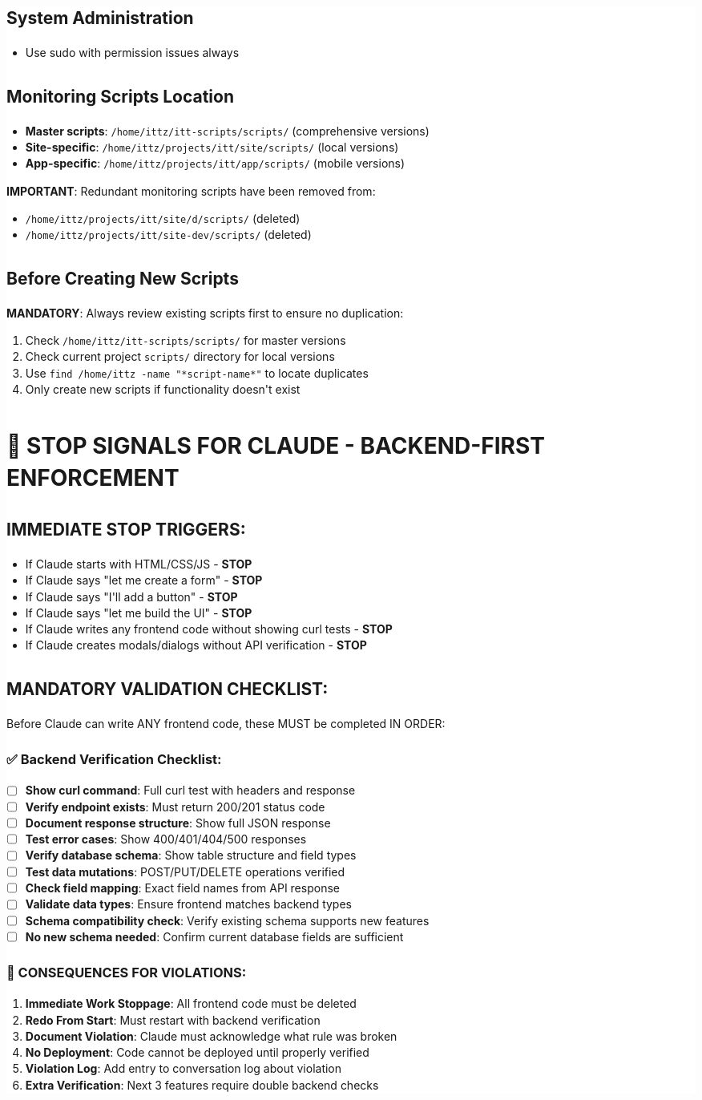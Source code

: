 ## System Administration

- Use sudo with permission issues always

## Monitoring Scripts Location
- **Master scripts**: `/home/ittz/itt-scripts/scripts/` (comprehensive versions)
- **Site-specific**: `/home/ittz/projects/itt/site/scripts/` (local versions)
- **App-specific**: `/home/ittz/projects/itt/app/scripts/` (mobile versions)

**IMPORTANT**: Redundant monitoring scripts have been removed from:
- `/home/ittz/projects/itt/site/d/scripts/` (deleted)
- `/home/ittz/projects/itt/site-dev/scripts/` (deleted)

## Before Creating New Scripts
**MANDATORY**: Always review existing scripts first to ensure no duplication:
1. Check `/home/ittz/itt-scripts/scripts/` for master versions
2. Check current project `scripts/` directory for local versions
3. Use `find /home/ittz -name "*script-name*"` to locate duplicates
4. Only create new scripts if functionality doesn't exist

# 🛑 STOP SIGNALS FOR CLAUDE - BACKEND-FIRST ENFORCEMENT

## IMMEDIATE STOP TRIGGERS:
- If Claude starts with HTML/CSS/JS - **STOP**
- If Claude says "let me create a form" - **STOP**
- If Claude says "I'll add a button" - **STOP**
- If Claude says "let me build the UI" - **STOP**
- If Claude writes any frontend code without showing curl tests - **STOP**
- If Claude creates modals/dialogs without API verification - **STOP**

## MANDATORY VALIDATION CHECKLIST:
Before Claude can write ANY frontend code, these MUST be completed IN ORDER:

### ✅ Backend Verification Checklist:
- [ ] **Show curl command**: Full curl test with headers and response
- [ ] **Verify endpoint exists**: Must return 200/201 status code
- [ ] **Document response structure**: Show full JSON response
- [ ] **Test error cases**: Show 400/401/404/500 responses
- [ ] **Verify database schema**: Show table structure and field types
- [ ] **Test data mutations**: POST/PUT/DELETE operations verified
- [ ] **Check field mapping**: Exact field names from API response
- [ ] **Validate data types**: Ensure frontend matches backend types
- [ ] **Schema compatibility check**: Verify existing schema supports new features
- [ ] **No new schema needed**: Confirm current database fields are sufficient

### 🚫 CONSEQUENCES FOR VIOLATIONS:
1. **Immediate Work Stoppage**: All frontend code must be deleted
2. **Redo From Start**: Must restart with backend verification
3. **Document Violation**: Claude must acknowledge what rule was broken
4. **No Deployment**: Code cannot be deployed until properly verified
5. **Violation Log**: Add entry to conversation log about violation
6. **Extra Verification**: Next 3 features require double backend checks
